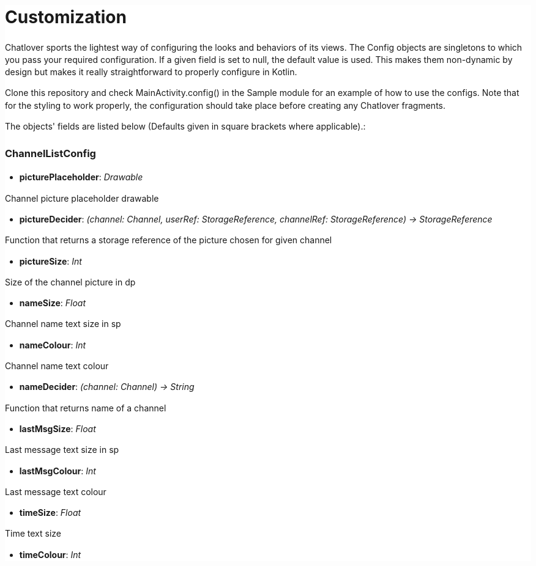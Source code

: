 # Customization

Chatlover sports the lightest way of configuring the looks and behaviors of its views. The Config objects are singletons to which you pass your required configuration. If a given field is set to null, the default value is used. This makes them non-dynamic by design but makes it really straightforward to properly configure in Kotlin. 

Clone this repository and check MainActivity.config() in the Sample module for an example of how to use the configs. Note that for the styling to work properly, the configuration should take place before creating any Chatlover fragments. 

The objects' fields are listed below (Defaults given in square brackets where applicable).:

### ChannelListConfig


- **picturePlaceholder**: _Drawable_

Channel picture placeholder drawable


- **pictureDecider**: _(channel: Channel, userRef: StorageReference, channelRef: StorageReference) -> StorageReference_

Function that returns a storage reference of the picture chosen for given channel


- **pictureSize**: _Int_

Size of the channel picture in dp


- **nameSize**: _Float_

Channel name text size in sp


- **nameColour**: _Int_

Channel name text colour


- **nameDecider**: _(channel: Channel) -> String_

Function that returns name of a channel


- **lastMsgSize**: _Float_

Last message text size in sp


- **lastMsgColour**: _Int_

Last message text colour


- **timeSize**: _Float_

Time text size


- **timeColour**: _Int_
